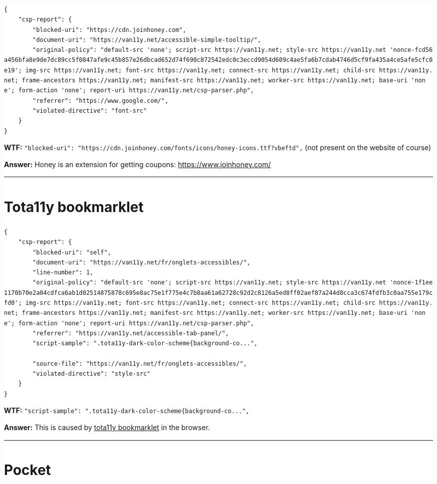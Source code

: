 ```
{
    "csp-report": {
        "blocked-uri": "https://cdn.joinhoney.com",
        "document-uri": "https://van11y.net/accessible-simple-tooltip/",
        "original-policy": "default-src 'none'; script-src https://van11y.net; style-src https://van11y.net 'nonce-fcd56a456bfa8e9de7dc89cc5f0847afe9c45b857e26dbcad652d74f690c872542edc0c3eccd9054d609c4ae5fa6b7cdab4746d5cf9fa435a4ce5afe5cfc0e19'; img-src https://van11y.net; font-src https://van11y.net; connect-src https://van11y.net; child-src https://van11y.net; frame-ancestors https://van11y.net; manifest-src https://van11y.net; worker-src https://van11y.net; base-uri 'none'; form-action 'none'; report-uri https://van11y.net/csp-parser.php",
        "referrer": "https://www.google.com/",
        "violated-directive": "font-src"
    }
}
```

__WTF:__ `"blocked-uri": "https://cdn.joinhoney.com/fonts/icons/honey-icons.ttf?vbeftd",`  (not present on the website of course)

__Answer:__ Honey is an extension for getting coupons: https://www.joinhoney.com/

---------------------------------------
# Tota11y bookmarklet

```
{
    "csp-report": {
        "blocked-uri": "self",
        "document-uri": "https://van11y.net/fr/onglets-accessibles/",
        "line-number": 1,
        "original-policy": "default-src 'none'; script-src https://van11y.net; style-src https://van11y.net 'nonce-1f1ee1170b70e2a04cdfca6ab1d02514875878c695e8ac75e1f775e4c7b8aa61a62728c92d2c8126a5ed8ff02aef87a244d8cca3c674fdfb3c0aa755e179cfd0'; img-src https://van11y.net; font-src https://van11y.net; connect-src https://van11y.net; child-src https://van11y.net; frame-ancestors https://van11y.net; manifest-src https://van11y.net; worker-src https://van11y.net; base-uri 'none'; form-action 'none'; report-uri https://van11y.net/csp-parser.php",
        "referrer": "https://van11y.net/accessible-tab-panel/",
        "script-sample": ".tota11y-dark-color-scheme{background-co...",

        "source-file": "https://van11y.net/fr/onglets-accessibles/",
        "violated-directive": "style-src"
    }
}
```

__WTF:__ `"script-sample": ".tota11y-dark-color-scheme{background-co...",`

__Answer:__ This is caused by [tota11y bookmarklet](http://khan.github.io/tota11y/) in the browser.

---------------------------------------
# Pocket
